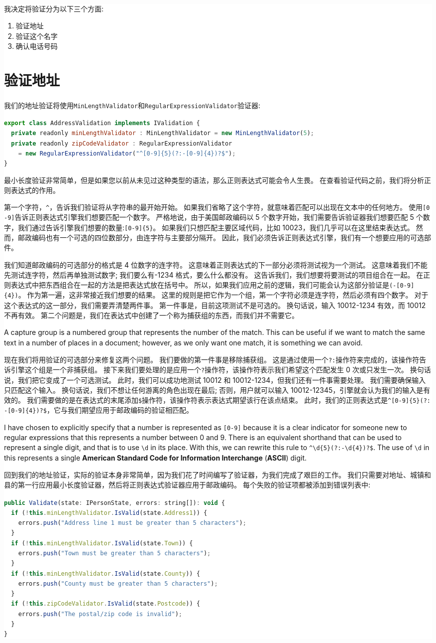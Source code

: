 我决定将验证分为以下三个方面:

1.  验证地址
2.  验证这个名字
3.  确认电话号码

# 验证地址

我们的地址验证将使用`MinLengthValidator`和`RegularExpressionValidator`验证器:

```js
export class AddressValidation implements IValidation {
  private readonly minLengthValidator : MinLengthValidator = new MinLengthValidator(5);
  private readonly zipCodeValidator : RegularExpressionValidator 
    = new RegularExpressionValidator("^[0-9]{5}(?:-[0-9]{4})?$");
}
```

最小长度验证非常简单，但是如果您以前从未见过这种类型的语法，那么正则表达式可能会令人生畏。 在查看验证代码之前，我们将分析正则表达式的作用。

第一个字符，`^`，告诉我们验证将从字符串的最开始开始。 如果我们省略了这个字符，就意味着匹配可以出现在文本中的任何地方。 使用`[0-9]`告诉正则表达式引擎我们想要匹配一个数字。 严格地说，由于美国邮政编码以 5 个数字开始，我们需要告诉验证器我们想要匹配 5 个数字，我们通过告诉引擎我们想要的数量:`[0-9]{5}`。 如果我们只想匹配主要区域代码，比如 10023，我们几乎可以在这里结束表达式。 然而，邮政编码也有一个可选的四位数部分，由连字符与主要部分隔开。 因此，我们必须告诉正则表达式引擎，我们有一个想要应用的可选部件。

我们知道邮政编码的可选部分的格式是 4 位数字的连字符。 这意味着正则表达式的下一部分必须将测试视为一个测试。 这意味着我们不能先测试连字符，然后再单独测试数字; 我们要么有-1234 格式，要么什么都没有。 这告诉我们，我们想要将要测试的项目组合在一起。 在正则表达式中把东西组合在一起的方法是把表达式放在括号中。 所以，如果我们应用之前的逻辑，我们可能会认为这部分验证是`(-[0-9]{4})`。 作为第一遍，这非常接近我们想要的结果。 这里的规则是把它作为一个组，第一个字符必须是连字符，然后必须有四个数字。 对于这个表达式的这一部分，我们需要弄清楚两件事。 第一件事是，目前这项测试不是可选的。 换句话说，输入 10012-1234 有效，而 10012 不再有效。 第二个问题是，我们在表达式中创建了一个称为捕获组的东西，而我们并不需要它。

A capture group is a numbered group that represents the number of the match. This can be useful if we want to match the same text in a number of places in a document; however, as we only want one match, it is something we can avoid.

现在我们将用验证的可选部分来修复这两个问题。 我们要做的第一件事是移除捕获组。 这是通过使用一个`?:`操作符来完成的，该操作符告诉引擎这个组是一个非捕获组。 接下来我们要处理的是应用一个`?`操作符，该操作符表示我们希望这个匹配发生 0 次或只发生一次。 换句话说，我们把它变成了一个可选测试。 此时，我们可以成功地测试 10012 和 10012-1234，但我们还有一件事需要处理。 我们需要确保输入只匹配这个输入。 换句话说，我们不想让任何游离的角色出现在最后; 否则，用户就可以输入 10012-12345，引擎就会认为我们的输入是有效的。 我们需要做的是在表达式的末尾添加`$`操作符，该操作符表示表达式期望该行在该点结束。 此时，我们的正则表达式是`^[0-9]{5}(?:-[0-9]{4})?$`，它与我们期望应用于邮政编码的验证相匹配。

I have chosen to explicitly specify that a number is represented as `[0-9]` because it is a clear indicator for someone new to regular expressions that this represents a number between 0 and 9\. There is an equivalent shorthand that can be used to represent a single digit, and that is to use `\d` in its place. With this, we can rewrite this rule to `^\d{5}(?:-\d{4})?$`. The use of `\d` in this represents a single **American Standard Code for Information Interchange** (**ASCII**) digit.

回到我们的地址验证，实际的验证本身非常简单，因为我们花了时间编写了验证器，为我们完成了艰巨的工作。 我们只需要对地址、城镇和县的第一行应用最小长度验证器，然后将正则表达式验证器应用于邮政编码。 每个失败的验证项都被添加到错误列表中:

```js
public Validate(state: IPersonState, errors: string[]): void {
  if (!this.minLengthValidator.IsValid(state.Address1)) {
    errors.push("Address line 1 must be greater than 5 characters");
  }
  if (!this.minLengthValidator.IsValid(state.Town)) {
    errors.push("Town must be greater than 5 characters");
  }
  if (!this.minLengthValidator.IsValid(state.County)) {
    errors.push("County must be greater than 5 characters");
  }
  if (!this.zipCodeValidator.IsValid(state.Postcode)) {
    errors.push("The postal/zip code is invalid");
  }
}
```

